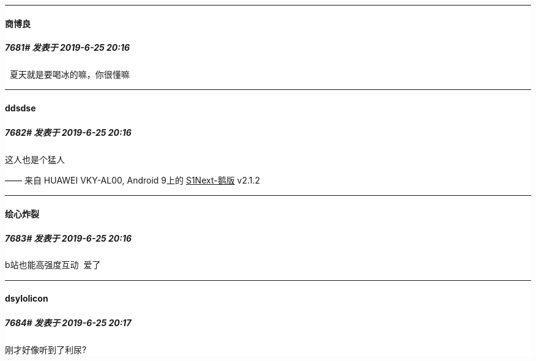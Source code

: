 





-----

####  商博良  
##### 7681#       发表于 2019-6-25 20:16




  夏天就是要喝冰的嘛，你很懂嘛







-----

####  ddsdse  
##### 7682#       发表于 2019-6-25 20:16




这人也是个猛人

—— 来自 HUAWEI VKY-AL00, Android 9上的 [S1Next-鹅版](https://github.com/ykrank/S1-Next/releases) v2.1.2







-----

####  绘心炸裂  
##### 7683#       发表于 2019-6-25 20:16




b站也能高强度互动  爱了







-----

####  dsylolicon  
##### 7684#       发表于 2019-6-25 20:17




刚才好像听到了利尿?






